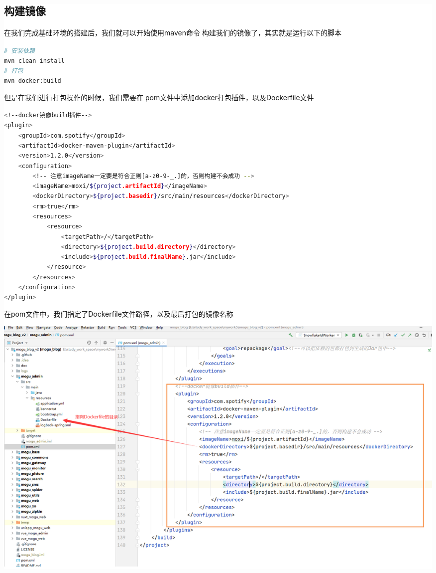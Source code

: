 ## 构建镜像

在我们完成基础环境的搭建后，我们就可以开始使用maven命令 构建我们的镜像了，其实就是运行以下的脚本

```bash
# 安装依赖
mvn clean install
# 打包
mvn docker:build
```

但是在我们进行打包操作的时候，我们需要在 pom文件中添加docker打包插件，以及Dockerfile文件

```bash
<!--docker镜像build插件-->
<plugin>
    <groupId>com.spotify</groupId>
    <artifactId>docker-maven-plugin</artifactId>
    <version>1.2.0</version>
    <configuration>
        <!-- 注意imageName一定要是符合正则[a-z0-9-_.]的，否则构建不会成功 -->
        <imageName>moxi/${project.artifactId}</imageName>
        <dockerDirectory>${project.basedir}/src/main/resources</dockerDirectory>
        <rm>true</rm>
        <resources>
            <resource>
                <targetPath>/</targetPath>
                <directory>${project.build.directory}</directory>
                <include>${project.build.finalName}.jar</include>
            </resource>
        </resources>
    </configuration>
</plugin>
```

在pom文件中，我们指定了Dockerfile文件路径，以及最后打包的镜像名称

![image-20201126093440237](images/image-20201126093440237.png)
